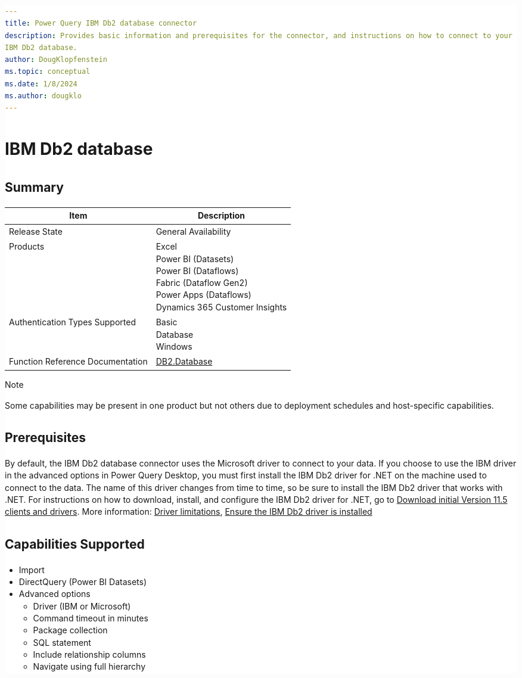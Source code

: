 ```yaml
---
title: Power Query IBM Db2 database connector
description: Provides basic information and prerequisites for the connector, and instructions on how to connect to your IBM Db2 database.
author: DougKlopfenstein
ms.topic: conceptual
ms.date: 1/8/2024
ms.author: dougklo
---
```


# IBM Db2 database

## Summary

| Item | Description |
| ---- | ----------- |
| Release State | General Availability |
| Products | Excel<br/>Power BI (Datasets)<br/>Power BI (Dataflows)<br/>Fabric (Dataflow Gen2)<br/>Power Apps (Dataflows)<br/>Dynamics 365 Customer Insights |
| Authentication Types Supported | Basic<br/>Database<br/>Windows |
| Function Reference Documentation | [DB2.Database](/powerquery-m/db2-database) |

> [!NOTE]
> Some capabilities may be present in one product but not others due to deployment schedules and host-specific capabilities.

## Prerequisites

By default, the IBM Db2 database connector uses the Microsoft driver to connect to your data. If you choose to use the IBM driver in the advanced options in Power Query Desktop, you must first install the IBM Db2 driver for .NET on the machine used to connect to the data. The name of this driver changes from time to time, so be sure to install the IBM Db2 driver that works with .NET. For instructions on how to download, install, and configure the IBM Db2 driver for .NET, go to [Download initial Version 11.5 clients and drivers](https://www.ibm.com/support/pages/download-initial-version-115-clients-and-drivers). More information: [Driver limitations](#driver-limitations), [Ensure the IBM Db2 driver is installed](#ensure-the-ibm-db2-driver-is-installed)

## Capabilities Supported

* Import
* DirectQuery (Power BI Datasets)
* Advanced options
  * Driver (IBM or Microsoft)
  * Command timeout in minutes
  * Package collection
  * SQL statement
  * Include relationship columns
  * Navigate using full hierarchy
